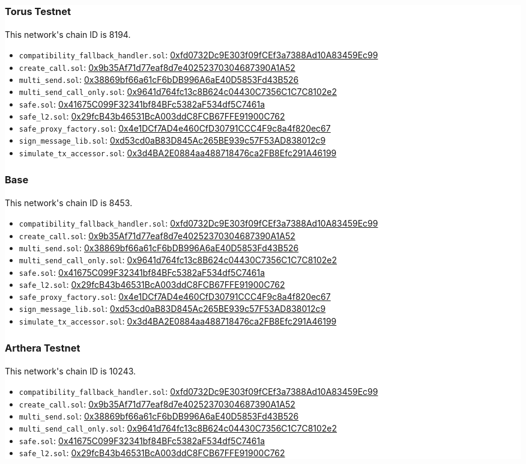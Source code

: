 
### Torus Testnet

This network's chain ID is 8194.

- `compatibility_fallback_handler.sol`: [0xfd0732Dc9E303f09fCEf3a7388Ad10A83459Ec99](https://testnet.toruscan.com/address/0xfd0732Dc9E303f09fCEf3a7388Ad10A83459Ec99)
- `create_call.sol`: [0x9b35Af71d77eaf8d7e40252370304687390A1A52](https://testnet.toruscan.com/address/0x9b35Af71d77eaf8d7e40252370304687390A1A52)
- `multi_send.sol`: [0x38869bf66a61cF6bDB996A6aE40D5853Fd43B526](https://testnet.toruscan.com/address/0x38869bf66a61cF6bDB996A6aE40D5853Fd43B526)
- `multi_send_call_only.sol`: [0x9641d764fc13c8B624c04430C7356C1C7C8102e2](https://testnet.toruscan.com/address/0x9641d764fc13c8B624c04430C7356C1C7C8102e2)
- `safe.sol`: [0x41675C099F32341bf84BFc5382aF534df5C7461a](https://testnet.toruscan.com/address/0x41675C099F32341bf84BFc5382aF534df5C7461a)
- `safe_l2.sol`: [0x29fcB43b46531BcA003ddC8FCB67FFE91900C762](https://testnet.toruscan.com/address/0x29fcB43b46531BcA003ddC8FCB67FFE91900C762)
- `safe_proxy_factory.sol`: [0x4e1DCf7AD4e460CfD30791CCC4F9c8a4f820ec67](https://testnet.toruscan.com/address/0x4e1DCf7AD4e460CfD30791CCC4F9c8a4f820ec67)
- `sign_message_lib.sol`: [0xd53cd0aB83D845Ac265BE939c57F53AD838012c9](https://testnet.toruscan.com/address/0xd53cd0aB83D845Ac265BE939c57F53AD838012c9)
- `simulate_tx_accessor.sol`: [0x3d4BA2E0884aa488718476ca2FB8Efc291A46199](https://testnet.toruscan.com/address/0x3d4BA2E0884aa488718476ca2FB8Efc291A46199)


### Base

This network's chain ID is 8453.

- `compatibility_fallback_handler.sol`: [0xfd0732Dc9E303f09fCEf3a7388Ad10A83459Ec99](https://basescan.org/address/0xfd0732Dc9E303f09fCEf3a7388Ad10A83459Ec99)
- `create_call.sol`: [0x9b35Af71d77eaf8d7e40252370304687390A1A52](https://basescan.org/address/0x9b35Af71d77eaf8d7e40252370304687390A1A52)
- `multi_send.sol`: [0x38869bf66a61cF6bDB996A6aE40D5853Fd43B526](https://basescan.org/address/0x38869bf66a61cF6bDB996A6aE40D5853Fd43B526)
- `multi_send_call_only.sol`: [0x9641d764fc13c8B624c04430C7356C1C7C8102e2](https://basescan.org/address/0x9641d764fc13c8B624c04430C7356C1C7C8102e2)
- `safe.sol`: [0x41675C099F32341bf84BFc5382aF534df5C7461a](https://basescan.org/address/0x41675C099F32341bf84BFc5382aF534df5C7461a)
- `safe_l2.sol`: [0x29fcB43b46531BcA003ddC8FCB67FFE91900C762](https://basescan.org/address/0x29fcB43b46531BcA003ddC8FCB67FFE91900C762)
- `safe_proxy_factory.sol`: [0x4e1DCf7AD4e460CfD30791CCC4F9c8a4f820ec67](https://basescan.org/address/0x4e1DCf7AD4e460CfD30791CCC4F9c8a4f820ec67)
- `sign_message_lib.sol`: [0xd53cd0aB83D845Ac265BE939c57F53AD838012c9](https://basescan.org/address/0xd53cd0aB83D845Ac265BE939c57F53AD838012c9)
- `simulate_tx_accessor.sol`: [0x3d4BA2E0884aa488718476ca2FB8Efc291A46199](https://basescan.org/address/0x3d4BA2E0884aa488718476ca2FB8Efc291A46199)


### Arthera Testnet

This network's chain ID is 10243.

- `compatibility_fallback_handler.sol`: [0xfd0732Dc9E303f09fCEf3a7388Ad10A83459Ec99](https://explorer-test.arthera.net/address/0xfd0732Dc9E303f09fCEf3a7388Ad10A83459Ec99)
- `create_call.sol`: [0x9b35Af71d77eaf8d7e40252370304687390A1A52](https://explorer-test.arthera.net/address/0x9b35Af71d77eaf8d7e40252370304687390A1A52)
- `multi_send.sol`: [0x38869bf66a61cF6bDB996A6aE40D5853Fd43B526](https://explorer-test.arthera.net/address/0x38869bf66a61cF6bDB996A6aE40D5853Fd43B526)
- `multi_send_call_only.sol`: [0x9641d764fc13c8B624c04430C7356C1C7C8102e2](https://explorer-test.arthera.net/address/0x9641d764fc13c8B624c04430C7356C1C7C8102e2)
- `safe.sol`: [0x41675C099F32341bf84BFc5382aF534df5C7461a](https://explorer-test.arthera.net/address/0x41675C099F32341bf84BFc5382aF534df5C7461a)
- `safe_l2.sol`: [0x29fcB43b46531BcA003ddC8FCB67FFE91900C762](https://explorer-test.arthera.net/address/0x29fcB43b46531BcA003ddC8FCB67FFE91900C762)